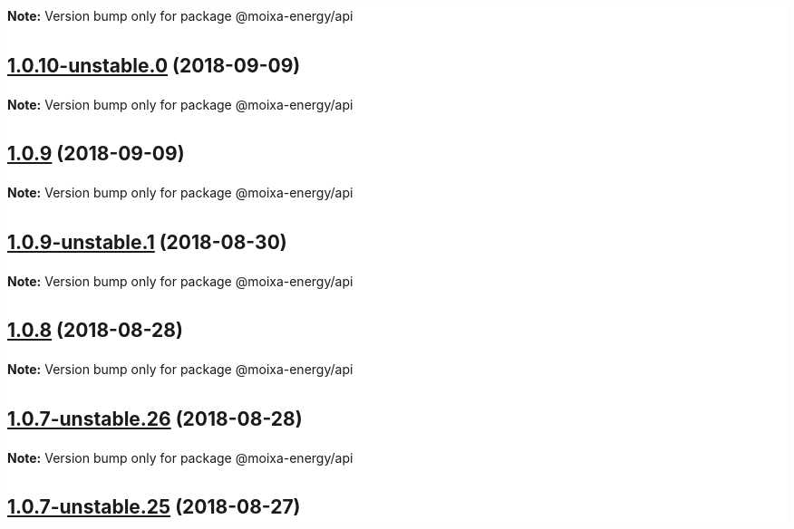 


**Note:** Version bump only for package @moixa-energy/api

<a name="1.0.10-unstable.0"></a>
## [1.0.10-unstable.0](https://github.com/aws/aws-amplify/compare/@moixa-energy/api@1.0.9...@moixa-energy/api@1.0.10-unstable.0) (2018-09-09)




**Note:** Version bump only for package @moixa-energy/api

<a name="1.0.9"></a>
## [1.0.9](https://github.com/aws/aws-amplify/compare/@moixa-energy/api@1.0.8...@moixa-energy/api@1.0.9) (2018-09-09)




**Note:** Version bump only for package @moixa-energy/api

<a name="1.0.9-unstable.1"></a>
## [1.0.9-unstable.1](https://github.com/aws/aws-amplify/compare/@moixa-energy/api@1.0.8...@moixa-energy/api@1.0.9-unstable.1) (2018-08-30)




**Note:** Version bump only for package @moixa-energy/api

<a name="1.0.8"></a>
## [1.0.8](https://github.com/aws/aws-amplify/compare/@moixa-energy/api@1.0.7-unstable.26...@moixa-energy/api@1.0.8) (2018-08-28)




**Note:** Version bump only for package @moixa-energy/api

<a name="1.0.7-unstable.26"></a>
## [1.0.7-unstable.26](https://github.com/aws/aws-amplify/compare/@moixa-energy/api@1.0.7-unstable.25...@moixa-energy/api@1.0.7-unstable.26) (2018-08-28)




**Note:** Version bump only for package @moixa-energy/api

<a name="1.0.7-unstable.25"></a>
## [1.0.7-unstable.25](https://github.com/aws/aws-amplify/compare/@moixa-energy/api@1.0.7-unstable.24...@moixa-energy/api@1.0.7-unstable.25) (2018-08-27)
